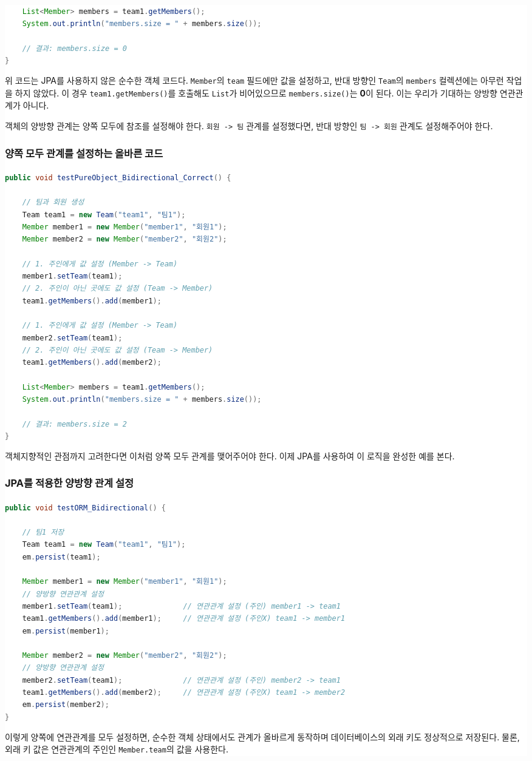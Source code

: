 ```java
    List<Member> members = team1.getMembers();
    System.out.println("members.size = " + members.size());
    
    // 결과: members.size = 0
}
```
위 코드는 JPA를 사용하지 않은 순수한 객체 코드다. `Member`의 `team` 필드에만 값을 설정하고, 반대 방향인 `Team`의 `members` 컬렉션에는 아무런 작업을 하지 않았다. 이 경우 `team1.getMembers()`를 호출해도 `List`가 비어있으므로 `members.size()`는 **0**이 된다. 이는 우리가 기대하는 양방향 연관관계가 아니다.

객체의 양방향 관계는 양쪽 모두에 참조를 설정해야 한다. `회원 -> 팀` 관계를 설정했다면, 반대 방향인 `팀 -> 회원` 관계도 설정해주어야 한다.

### 양쪽 모두 관계를 설정하는 올바른 코드
```java
public void testPureObject_Bidirectional_Correct() {
    
    // 팀과 회원 생성
    Team team1 = new Team("team1", "팀1");
    Member member1 = new Member("member1", "회원1");
    Member member2 = new Member("member2", "회원2");
    
    // 1. 주인에게 값 설정 (Member -> Team)
    member1.setTeam(team1);
    // 2. 주인이 아닌 곳에도 값 설정 (Team -> Member)
    team1.getMembers().add(member1);
    
    // 1. 주인에게 값 설정 (Member -> Team)
    member2.setTeam(team1);
    // 2. 주인이 아닌 곳에도 값 설정 (Team -> Member)
    team1.getMembers().add(member2);
    
    List<Member> members = team1.getMembers();
    System.out.println("members.size = " + members.size());
    
    // 결과: members.size = 2
}
```
객체지향적인 관점까지 고려한다면 이처럼 양쪽 모두 관계를 맺어주어야 한다. 이제 JPA를 사용하여 이 로직을 완성한 예를 본다.

### JPA를 적용한 양방향 관계 설정
```java
public void testORM_Bidirectional() {
    
    // 팀1 저장
    Team team1 = new Team("team1", "팀1");
    em.persist(team1);
    
    Member member1 = new Member("member1", "회원1");
    // 양방향 연관관계 설정
    member1.setTeam(team1);              // 연관관계 설정 (주인) member1 -> team1
    team1.getMembers().add(member1);     // 연관관계 설정 (주인X) team1 -> member1
    em.persist(member1);
    
    Member member2 = new Member("member2", "회원2");
    // 양방향 연관관계 설정
    member2.setTeam(team1);              // 연관관계 설정 (주인) member2 -> team1
    team1.getMembers().add(member2);     // 연관관계 설정 (주인X) team1 -> member2
    em.persist(member2);
}
```
이렇게 양쪽에 연관관계를 모두 설정하면, 순수한 객체 상태에서도 관계가 올바르게 동작하며 데이터베이스의 외래 키도 정상적으로 저장된다. 물론, 외래 키 값은 연관관계의 주인인 `Member.team`의 값을 사용한다.
